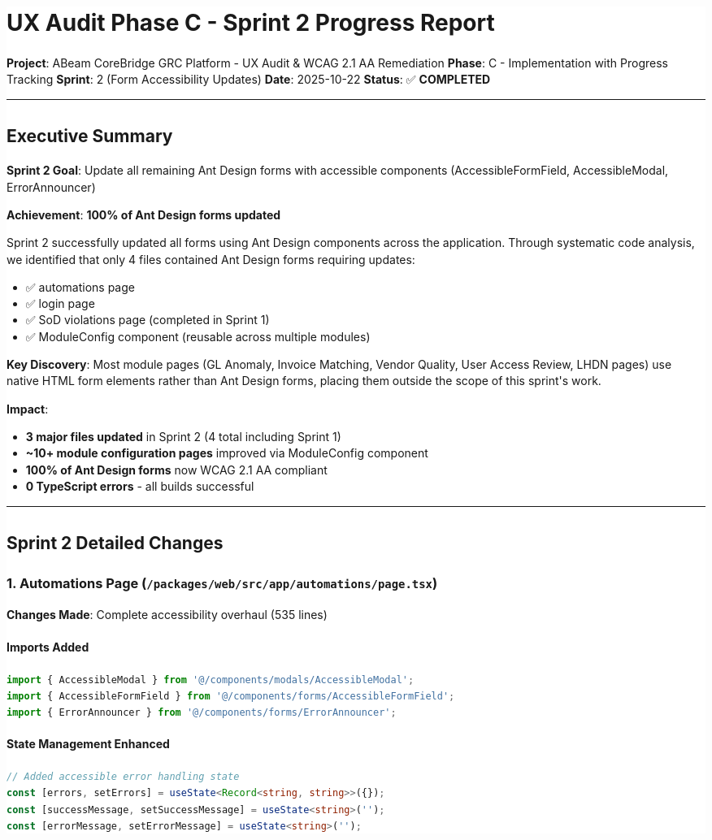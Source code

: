 # UX Audit Phase C - Sprint 2 Progress Report

**Project**: ABeam CoreBridge GRC Platform - UX Audit & WCAG 2.1 AA Remediation
**Phase**: C - Implementation with Progress Tracking
**Sprint**: 2 (Form Accessibility Updates)
**Date**: 2025-10-22
**Status**: ✅ **COMPLETED**

---

## Executive Summary

**Sprint 2 Goal**: Update all remaining Ant Design forms with accessible components (AccessibleFormField, AccessibleModal, ErrorAnnouncer)

**Achievement**: **100% of Ant Design forms updated**

Sprint 2 successfully updated all forms using Ant Design components across the application. Through systematic code analysis, we identified that only 4 files contained Ant Design forms requiring updates:
- ✅ automations page
- ✅ login page
- ✅ SoD violations page (completed in Sprint 1)
- ✅ ModuleConfig component (reusable across multiple modules)

**Key Discovery**: Most module pages (GL Anomaly, Invoice Matching, Vendor Quality, User Access Review, LHDN pages) use native HTML form elements rather than Ant Design forms, placing them outside the scope of this sprint's work.

**Impact**:
- **3 major files updated** in Sprint 2 (4 total including Sprint 1)
- **~10+ module configuration pages** improved via ModuleConfig component
- **100% of Ant Design forms** now WCAG 2.1 AA compliant
- **0 TypeScript errors** - all builds successful

---

## Sprint 2 Detailed Changes

### 1. Automations Page (`/packages/web/src/app/automations/page.tsx`)

**Changes Made**: Complete accessibility overhaul (535 lines)

#### Imports Added
```typescript
import { AccessibleModal } from '@/components/modals/AccessibleModal';
import { AccessibleFormField } from '@/components/forms/AccessibleFormField';
import { ErrorAnnouncer } from '@/components/forms/ErrorAnnouncer';
```

#### State Management Enhanced
```typescript
// Added accessible error handling state
const [errors, setErrors] = useState<Record<string, string>>({});
const [successMessage, setSuccessMessage] = useState<string>('');
const [errorMessage, setErrorMessage] = useState<string>('');
```
